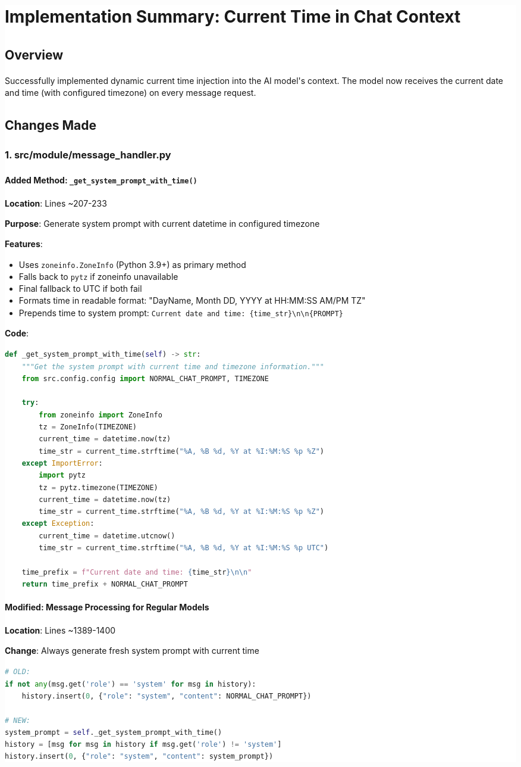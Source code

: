 # Implementation Summary: Current Time in Chat Context

## Overview

Successfully implemented dynamic current time injection into the AI model's context. The model now receives the current date and time (with configured timezone) on every message request.

## Changes Made

### 1. src/module/message_handler.py

#### Added Method: `_get_system_prompt_with_time()`
**Location**: Lines ~207-233

**Purpose**: Generate system prompt with current datetime in configured timezone

**Features**:
- Uses `zoneinfo.ZoneInfo` (Python 3.9+) as primary method
- Falls back to `pytz` if zoneinfo unavailable
- Final fallback to UTC if both fail
- Formats time in readable format: "DayName, Month DD, YYYY at HH:MM:SS AM/PM TZ"
- Prepends time to system prompt: `Current date and time: {time_str}\n\n{PROMPT}`

**Code**:
```python
def _get_system_prompt_with_time(self) -> str:
    """Get the system prompt with current time and timezone information."""
    from src.config.config import NORMAL_CHAT_PROMPT, TIMEZONE
    
    try:
        from zoneinfo import ZoneInfo
        tz = ZoneInfo(TIMEZONE)
        current_time = datetime.now(tz)
        time_str = current_time.strftime("%A, %B %d, %Y at %I:%M:%S %p %Z")
    except ImportError:
        import pytz
        tz = pytz.timezone(TIMEZONE)
        current_time = datetime.now(tz)
        time_str = current_time.strftime("%A, %B %d, %Y at %I:%M:%S %p %Z")
    except Exception:
        current_time = datetime.utcnow()
        time_str = current_time.strftime("%A, %B %d, %Y at %I:%M:%S %p UTC")
    
    time_prefix = f"Current date and time: {time_str}\n\n"
    return time_prefix + NORMAL_CHAT_PROMPT
```

#### Modified: Message Processing for Regular Models
**Location**: Lines ~1389-1400

**Change**: Always generate fresh system prompt with current time
```python
# OLD:
if not any(msg.get('role') == 'system' for msg in history):
    history.insert(0, {"role": "system", "content": NORMAL_CHAT_PROMPT})

# NEW:
system_prompt = self._get_system_prompt_with_time()
history = [msg for msg in history if msg.get('role') != 'system']
history.insert(0, {"role": "system", "content": system_prompt})
```
